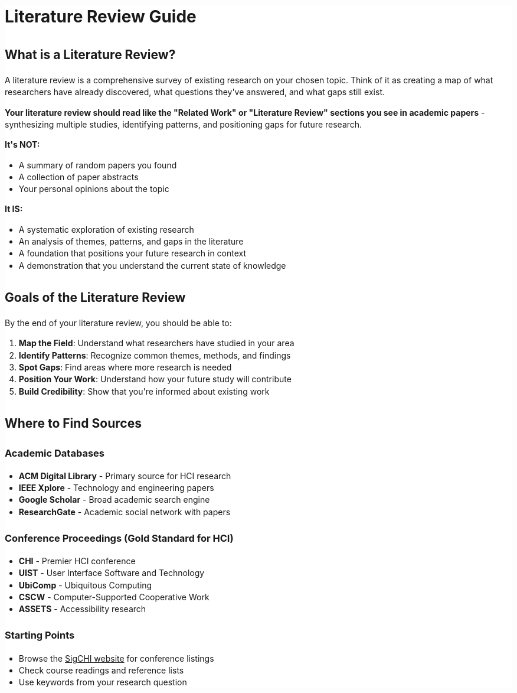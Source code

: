 # Literature Review Guide

## What is a Literature Review?

A literature review is a comprehensive survey of existing research on your chosen topic. Think of it as creating a map of what researchers have already discovered, what questions they've answered, and what gaps still exist. 

**Your literature review should read like the "Related Work" or "Literature Review" sections you see in academic papers** - synthesizing multiple studies, identifying patterns, and positioning gaps for future research. 

**It's NOT:**
- A summary of random papers you found
- A collection of paper abstracts
- Your personal opinions about the topic

**It IS:**
- A systematic exploration of existing research
- An analysis of themes, patterns, and gaps in the literature
- A foundation that positions your future research in context
- A demonstration that you understand the current state of knowledge

## Goals of the Literature Review

By the end of your literature review, you should be able to:

1. **Map the Field**: Understand what researchers have studied in your area
2. **Identify Patterns**: Recognize common themes, methods, and findings
3. **Spot Gaps**: Find areas where more research is needed
4. **Position Your Work**: Understand how your future study will contribute
5. **Build Credibility**: Show that you're informed about existing work

## Where to Find Sources

### Academic Databases
- **ACM Digital Library** - Primary source for HCI research
- **IEEE Xplore** - Technology and engineering papers
- **Google Scholar** - Broad academic search engine
- **ResearchGate** - Academic social network with papers

### Conference Proceedings (Gold Standard for HCI)
- **CHI** - Premier HCI conference
- **UIST** - User Interface Software and Technology
- **UbiComp** - Ubiquitous Computing
- **CSCW** - Computer-Supported Cooperative Work
- **ASSETS** - Accessibility research

### Starting Points
- Browse the [SigCHI website](https://sigchi.org/) for conference listings
- Check course readings and reference lists
- Use keywords from your research question
